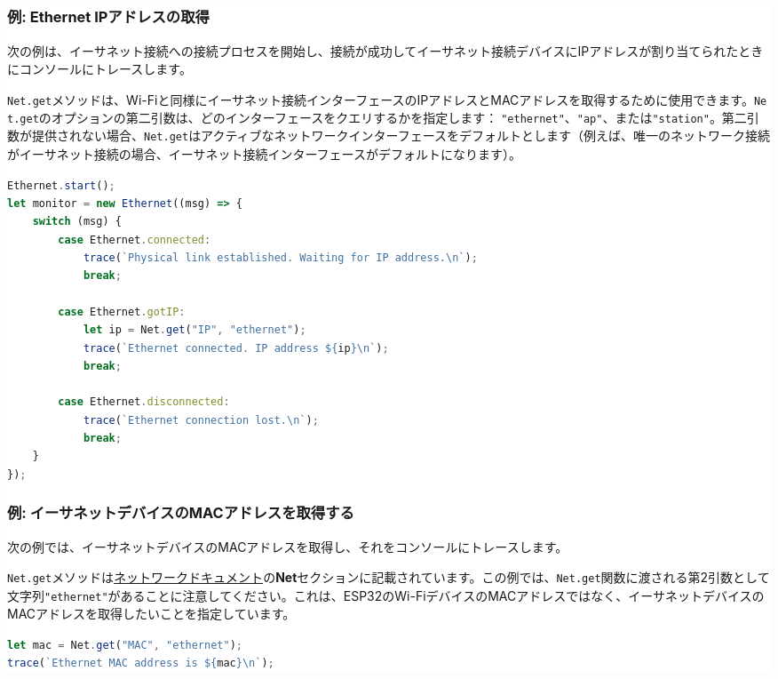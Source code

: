 ### 例: Ethernet IPアドレスの取得

次の例は、イーサネット接続への接続プロセスを開始し、接続が成功してイーサネット接続デバイスにIPアドレスが割り当てられたときにコンソールにトレースします。

`Net.get`メソッドは、Wi-Fiと同様にイーサネット接続インターフェースのIPアドレスとMACアドレスを取得するために使用できます。`Net.get`のオプションの第二引数は、どのインターフェースをクエリするかを指定します： `"ethernet"`、`"ap"`、または`"station"`。第二引数が提供されない場合、`Net.get`はアクティブなネットワークインターフェースをデフォルトとします（例えば、唯一のネットワーク接続がイーサネット接続の場合、イーサネット接続インターフェースがデフォルトになります）。

```js
Ethernet.start();
let monitor = new Ethernet((msg) => {
	switch (msg) {
		case Ethernet.connected:
			trace(`Physical link established. Waiting for IP address.\n`);
			break;

		case Ethernet.gotIP:
			let ip = Net.get("IP", "ethernet");
        	trace(`Ethernet connected. IP address ${ip}\n`);
        	break;

		case Ethernet.disconnected:
			trace(`Ethernet connection lost.\n`);
			break;
    }
});
```

### 例: イーサネットデバイスのMACアドレスを取得する

次の例では、イーサネットデバイスのMACアドレスを取得し、それをコンソールにトレースします。

`Net.get`メソッドは[ネットワークドキュメント](./network.md)の**Net**セクションに記載されています。この例では、`Net.get`関数に渡される第2引数として文字列`"ethernet"`があることに注意してください。これは、ESP32のWi-FiデバイスのMACアドレスではなく、イーサネットデバイスのMACアドレスを取得したいことを指定しています。

```js
let mac = Net.get("MAC", "ethernet");
trace(`Ethernet MAC address is ${mac}\n`);
```

